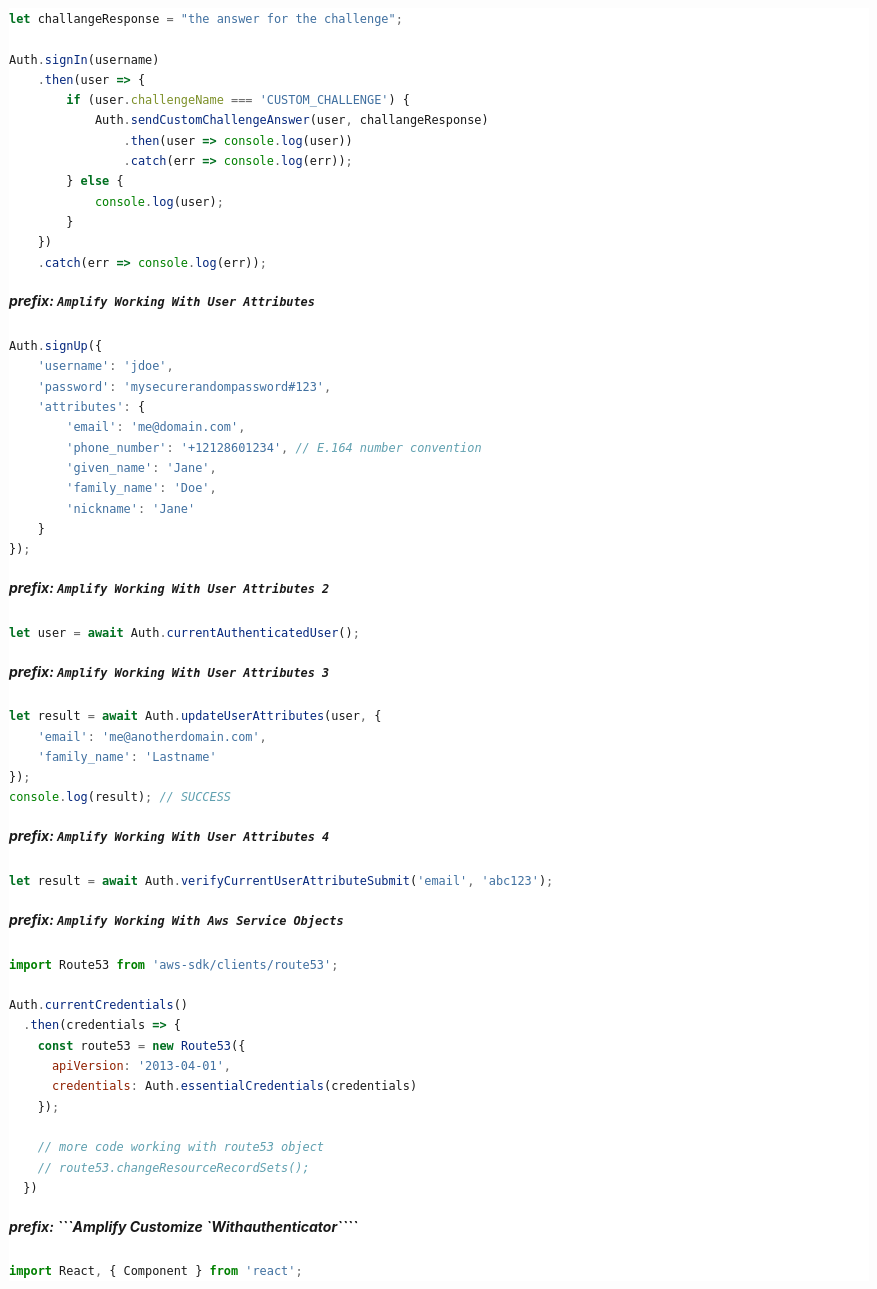 ```js
let challangeResponse = "the answer for the challenge";

Auth.signIn(username)
    .then(user => {
        if (user.challengeName === 'CUSTOM_CHALLENGE') {
            Auth.sendCustomChallengeAnswer(user, challangeResponse)
                .then(user => console.log(user))
                .catch(err => console.log(err));
        } else {
            console.log(user);
        }
    })
    .catch(err => console.log(err));
```
##### prefix: ```Amplify Working With User Attributes```
```js
Auth.signUp({
    'username': 'jdoe',
    'password': 'mysecurerandompassword#123',
    'attributes': {
        'email': 'me@domain.com',
        'phone_number': '+12128601234', // E.164 number convention
        'given_name': 'Jane',
        'family_name': 'Doe',
        'nickname': 'Jane'
    }
});
```
##### prefix: ```Amplify Working With User Attributes 2```
```js
let user = await Auth.currentAuthenticatedUser();
```
##### prefix: ```Amplify Working With User Attributes 3```
```js
let result = await Auth.updateUserAttributes(user, {
    'email': 'me@anotherdomain.com',
    'family_name': 'Lastname'
});
console.log(result); // SUCCESS
```
##### prefix: ```Amplify Working With User Attributes 4```
```js
let result = await Auth.verifyCurrentUserAttributeSubmit('email', 'abc123');
```
##### prefix: ```Amplify Working With Aws Service Objects```
```js
import Route53 from 'aws-sdk/clients/route53';

Auth.currentCredentials()
  .then(credentials => {
    const route53 = new Route53({
      apiVersion: '2013-04-01',
      credentials: Auth.essentialCredentials(credentials)
    });

    // more code working with route53 object
    // route53.changeResourceRecordSets();
  })
```
##### prefix: ```Amplify Customize `Withauthenticator````
```js
import React, { Component } from 'react';
```
